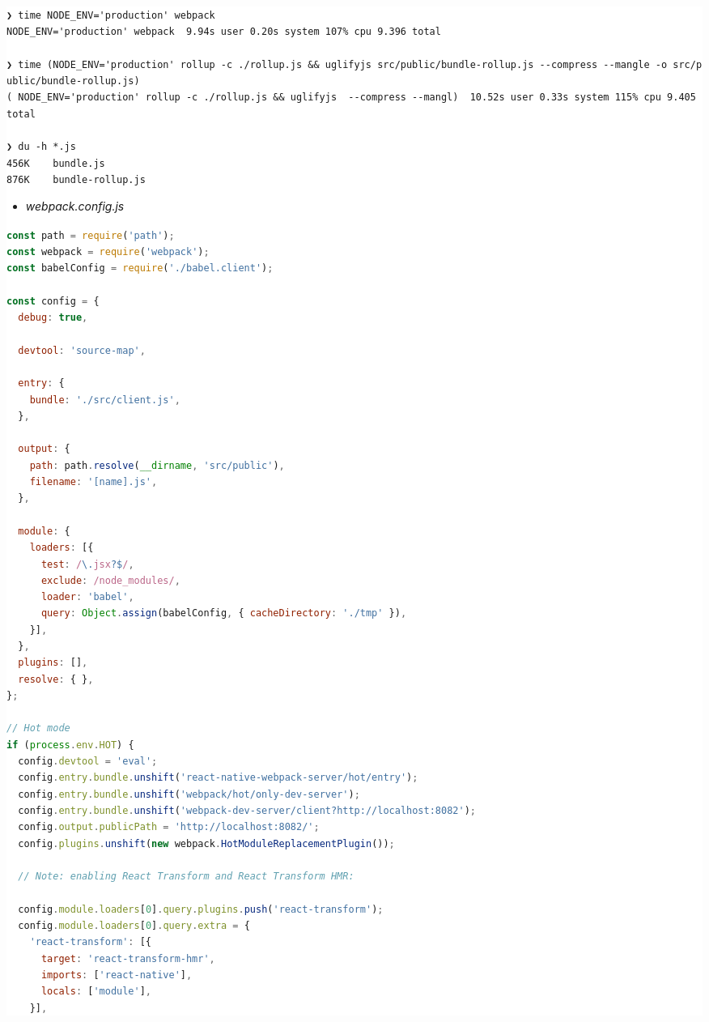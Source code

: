 ```
❯ time NODE_ENV='production' webpack
NODE_ENV='production' webpack  9.94s user 0.20s system 107% cpu 9.396 total

❯ time (NODE_ENV='production' rollup -c ./rollup.js && uglifyjs src/public/bundle-rollup.js --compress --mangle -o src/public/bundle-rollup.js)     
( NODE_ENV='production' rollup -c ./rollup.js && uglifyjs  --compress --mangl)  10.52s user 0.33s system 115% cpu 9.405 total

❯ du -h *.js
456K    bundle.js
876K    bundle-rollup.js
```

* *webpack.config.js*

```js
const path = require('path');
const webpack = require('webpack');
const babelConfig = require('./babel.client');

const config = {
  debug: true,

  devtool: 'source-map',

  entry: {
    bundle: './src/client.js',
  },

  output: {
    path: path.resolve(__dirname, 'src/public'),
    filename: '[name].js',
  },

  module: {
    loaders: [{
      test: /\.jsx?$/,
      exclude: /node_modules/,
      loader: 'babel',
      query: Object.assign(babelConfig, { cacheDirectory: './tmp' }),
    }],
  },
  plugins: [],
  resolve: { },
};

// Hot mode
if (process.env.HOT) {
  config.devtool = 'eval';
  config.entry.bundle.unshift('react-native-webpack-server/hot/entry');
  config.entry.bundle.unshift('webpack/hot/only-dev-server');
  config.entry.bundle.unshift('webpack-dev-server/client?http://localhost:8082');
  config.output.publicPath = 'http://localhost:8082/';
  config.plugins.unshift(new webpack.HotModuleReplacementPlugin());

  // Note: enabling React Transform and React Transform HMR:

  config.module.loaders[0].query.plugins.push('react-transform');
  config.module.loaders[0].query.extra = {
    'react-transform': [{
      target: 'react-transform-hmr',
      imports: ['react-native'],
      locals: ['module'],
    }],
```

[webpack--dev-and-prod]: ./tutorial/images/webpack-dev-and-prod.png
[webpack--dev-vs-prod]: ./tutorial/images/webpack-dev-vs-prod.png
[webpack--dev-vs-prod-2]: ./tutorial/images/webpack-dev-vs-prod-2.png
[webpack-entry]: ./tutorial/images/webpack-entry.png
[webpack-entry-2]: ./tutorial/images/webpack-entry-2.png
[webpack-entry-3]: ./tutorial/images/webpack-entry-3.png
[webpack-entry-4]: ./tutorial/images/webpack-entry-4.png
[webpack--loader]: ./tutorial/images/webpack-loaders.png
[webpack--loader-2]: ./tutorial/images/webpack-loaders-2.png